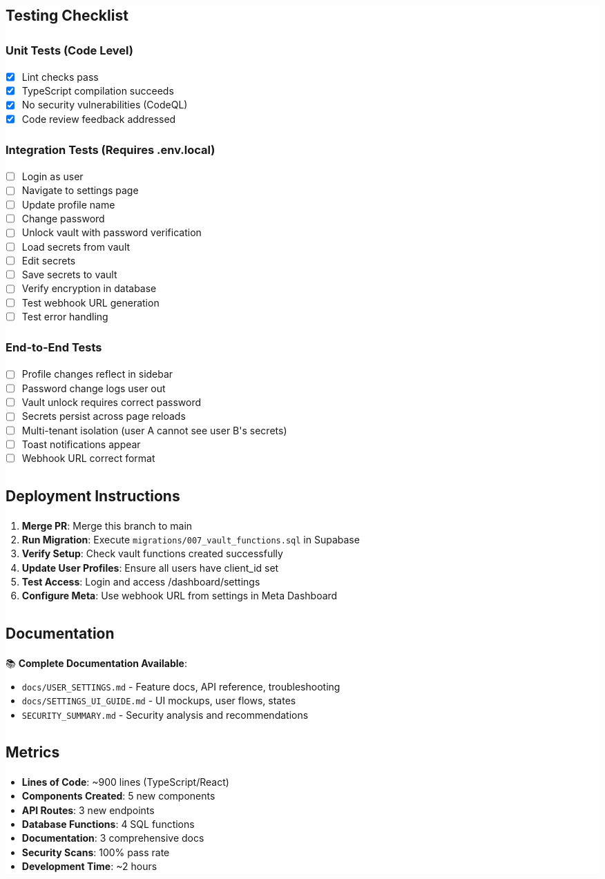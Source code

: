 ## Testing Checklist

### Unit Tests (Code Level)
- [x] Lint checks pass
- [x] TypeScript compilation succeeds
- [x] No security vulnerabilities (CodeQL)
- [x] Code review feedback addressed

### Integration Tests (Requires .env.local)
- [ ] Login as user
- [ ] Navigate to settings page
- [ ] Update profile name
- [ ] Change password
- [ ] Unlock vault with password verification
- [ ] Load secrets from vault
- [ ] Edit secrets
- [ ] Save secrets to vault
- [ ] Verify encryption in database
- [ ] Test webhook URL generation
- [ ] Test error handling

### End-to-End Tests
- [ ] Profile changes reflect in sidebar
- [ ] Password change logs user out
- [ ] Vault unlock requires correct password
- [ ] Secrets persist across page reloads
- [ ] Multi-tenant isolation (user A cannot see user B's secrets)
- [ ] Toast notifications appear
- [ ] Webhook URL correct format

## Deployment Instructions

1. **Merge PR**: Merge this branch to main
2. **Run Migration**: Execute `migrations/007_vault_functions.sql` in Supabase
3. **Verify Setup**: Check vault functions created successfully
4. **Update User Profiles**: Ensure all users have client_id set
5. **Test Access**: Login and access /dashboard/settings
6. **Configure Meta**: Use webhook URL from settings in Meta Dashboard

## Documentation

📚 **Complete Documentation Available**:
- `docs/USER_SETTINGS.md` - Feature docs, API reference, troubleshooting
- `docs/SETTINGS_UI_GUIDE.md` - UI mockups, user flows, states
- `SECURITY_SUMMARY.md` - Security analysis and recommendations

## Metrics

- **Lines of Code**: ~900 lines (TypeScript/React)
- **Components Created**: 5 new components
- **API Routes**: 3 new endpoints
- **Database Functions**: 4 SQL functions
- **Documentation**: 3 comprehensive docs
- **Security Scans**: 100% pass rate
- **Development Time**: ~2 hours
